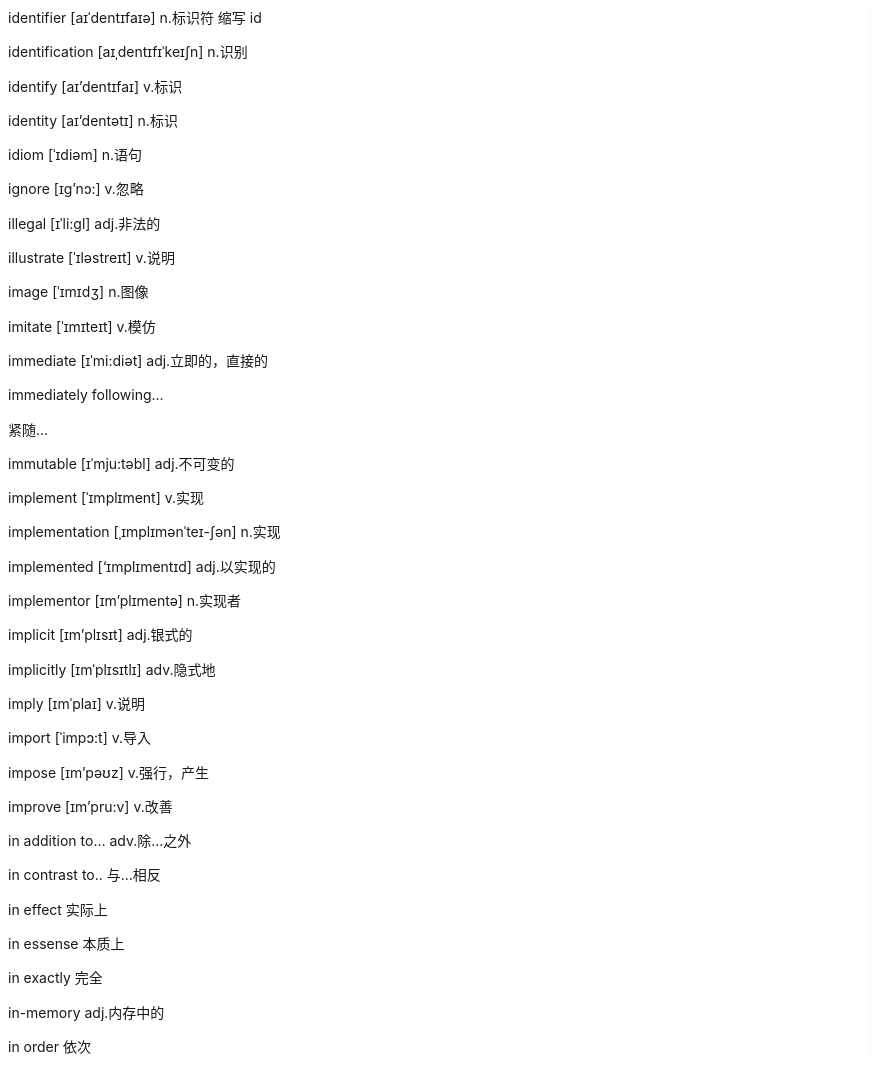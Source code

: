identifier [aɪˈdentɪfaɪə] n.标识符 缩写 id

identification      [aɪˌdentɪfɪˈkeɪʃn] n.识别

identify    [aɪ’dentɪfaɪ]   v.标识

identity    [aɪ’dentətɪ]    n.标识

idiom  [ˈɪdiəm]    n.语句

ignore [ɪɡ’nɔ:] v.忽略

illegal [ɪˈli:gl] adj.非法的

illustrate  [ˈɪləstreɪt] v.说明

image [ˈɪmɪdʒ]    n.图像

imitate     [ˈɪmɪteɪt]  v.模仿

immediate    [ɪˈmi:diət] adj.立即的，直接的

 

immediately following…

紧随…

immutable    [ɪˈmju:təbl]    adj.不可变的

implement    [ˈɪmplɪment]  v.实现

implementation [ˌɪmplɪmənˈteɪ-ʃən]  n.实现

implemented      [‘ɪmplɪmentɪd]    adj.以实现的

implementor [ɪm’plɪmentə]      n.实现者

implicit    [ɪm’plɪsɪt] adj.银式的

implicitly  [ɪmˈplɪsɪtlɪ]    adv.隐式地

imply  [ɪmˈplaɪ]   v.说明

import     [ˈimpɔ:t]   v.导入

impose     [ɪm’pəʊz] v.强行，产生

improve   [ɪm’pru:v] v.改善

in addition to…       adv.除…之外

in contrast to..         与…相反

 

 

in effect         实际上

in essense           本质上

in exactly       完全

in-memory          adj.内存中的

in order         依次
